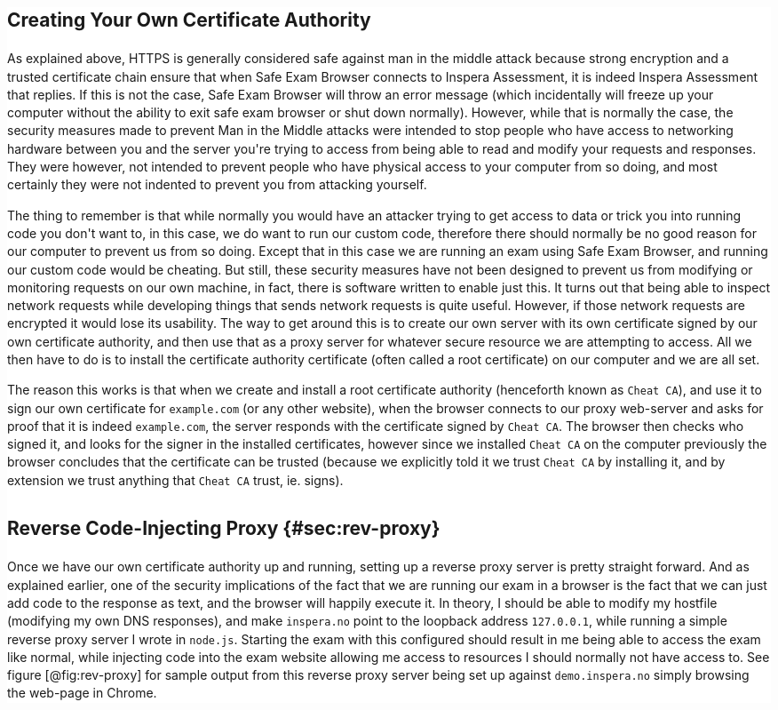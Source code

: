 ## Creating Your Own Certificate Authority
As explained above, HTTPS is generally considered safe against man in the middle
attack because strong encryption and a trusted certificate chain ensure that
when Safe Exam Browser connects to Inspera Assessment, it is indeed Inspera
Assessment that replies. If this is not the case, Safe Exam Browser will throw
an error message (which incidentally will freeze up your computer without the
ability to exit safe exam browser or shut down normally). However, while that is
normally the case, the security measures made to prevent Man in the Middle
attacks were intended to stop people who have access to networking hardware
between you and the server you're trying to access from being able to read and
modify your requests and responses. They were however, not intended to prevent
people who have physical access to your computer from so doing, and most
certainly they were not indented to prevent you from attacking yourself.

The thing to remember is that while normally you would have an attacker trying
to get access to data or trick you into running code you don't want to, in this
case, we do want to run our custom code, therefore there should normally be no
good reason for our computer to prevent us from so doing. Except that in this
case we are running an exam using Safe Exam Browser, and running our custom code
would be cheating. But still, these security measures have not been designed to
prevent us from modifying or monitoring requests on our own machine, in fact,
there is software written to enable just this. It turns out that being able to
inspect network requests while developing things that sends network requests is
quite useful. However, if those network requests are encrypted it would lose its
usability. The way to get around this is to create our own server with its own
certificate signed by our own certificate authority, and then use that as a
proxy server for whatever secure resource we are attempting to access. All we
then have to do is to install the certificate authority certificate (often
called a root certificate) on our computer and we are all set.

The reason this works is that when we create and install a root certificate
authority (henceforth known as `Cheat CA`), and use it to sign our own
certificate for `example.com` (or any other website), when the browser connects
to our proxy web-server and asks for proof that it is indeed `example.com`, the
server responds with the certificate signed by `Cheat CA`. The browser then
checks who signed it, and looks for the signer in the installed certificates,
however since we installed `Cheat CA` on the computer previously the browser
concludes that the certificate can be trusted (because we explicitly told it
we trust `Cheat CA` by installing it, and by extension we trust anything that
`Cheat CA` trust, ie. signs).

## Reverse Code-Injecting Proxy {#sec:rev-proxy}
Once we have our own certificate authority up and running, setting up a reverse
proxy server is pretty straight forward. And as explained earlier, one of the
security implications of the fact that we are running our exam in a browser is
the fact that we can just add code to the response as text, and the browser will
happily execute it. In theory, I should be able to modify my hostfile (modifying
my own DNS responses), and make `inspera.no` point to the loopback address
`127.0.0.1`, while running a simple reverse proxy server I wrote in `node.js`.
Starting the exam with this configured should result in me being able to access
the exam like normal, while injecting code into the exam website allowing me
access to resources I should normally not have access to. See figure
[@fig:rev-proxy] for sample output from this reverse proxy server being set up
against `demo.inspera.no` simply browsing the web-page in Chrome.
